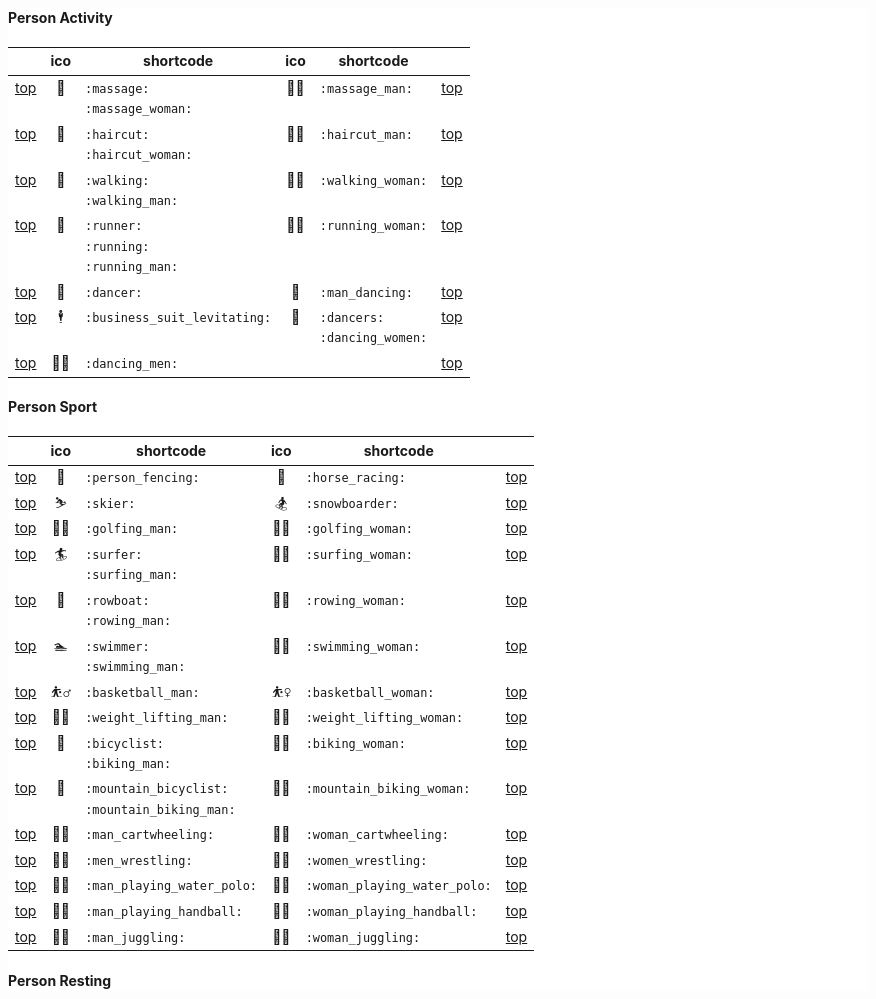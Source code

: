 #### Person Activity

| | ico | shortcode | ico | shortcode | |
| - | :-: | - | :-: | - | - |
| [top](#people--body) | :massage: | `:massage:` <br /> `:massage_woman:` | :massage_man: | `:massage_man:` | [top](#table-of-contents) |
| [top](#people--body) | :haircut: | `:haircut:` <br /> `:haircut_woman:` | :haircut_man: | `:haircut_man:` | [top](#table-of-contents) |
| [top](#people--body) | :walking: | `:walking:` <br /> `:walking_man:` | :walking_woman: | `:walking_woman:` | [top](#table-of-contents) |
| [top](#people--body) | :runner: | `:runner:` <br /> `:running:` <br /> `:running_man:` | :running_woman: | `:running_woman:` | [top](#table-of-contents) |
| [top](#people--body) | :dancer: | `:dancer:` | :man_dancing: | `:man_dancing:` | [top](#table-of-contents) |
| [top](#people--body) | :business_suit_levitating: | `:business_suit_levitating:` | :dancers: | `:dancers:` <br /> `:dancing_women:` | [top](#table-of-contents) |
| [top](#people--body) | :dancing_men: | `:dancing_men:` | | | [top](#table-of-contents) |

#### Person Sport

| | ico | shortcode | ico | shortcode | |
| - | :-: | - | :-: | - | - |
| [top](#people--body) | :person_fencing: | `:person_fencing:` | :horse_racing: | `:horse_racing:` | [top](#table-of-contents) |
| [top](#people--body) | :skier: | `:skier:` | :snowboarder: | `:snowboarder:` | [top](#table-of-contents) |
| [top](#people--body) | :golfing_man: | `:golfing_man:` | :golfing_woman: | `:golfing_woman:` | [top](#table-of-contents) |
| [top](#people--body) | :surfer: | `:surfer:` <br /> `:surfing_man:` | :surfing_woman: | `:surfing_woman:` | [top](#table-of-contents) |
| [top](#people--body) | :rowboat: | `:rowboat:` <br /> `:rowing_man:` | :rowing_woman: | `:rowing_woman:` | [top](#table-of-contents) |
| [top](#people--body) | :swimmer: | `:swimmer:` <br /> `:swimming_man:` | :swimming_woman: | `:swimming_woman:` | [top](#table-of-contents) |
| [top](#people--body) | :basketball_man: | `:basketball_man:` | :basketball_woman: | `:basketball_woman:` | [top](#table-of-contents) |
| [top](#people--body) | :weight_lifting_man: | `:weight_lifting_man:` | :weight_lifting_woman: | `:weight_lifting_woman:` | [top](#table-of-contents) |
| [top](#people--body) | :bicyclist: | `:bicyclist:` <br /> `:biking_man:` | :biking_woman: | `:biking_woman:` | [top](#table-of-contents) |
| [top](#people--body) | :mountain_bicyclist: | `:mountain_bicyclist:` <br /> `:mountain_biking_man:` | :mountain_biking_woman: | `:mountain_biking_woman:` | [top](#table-of-contents) |
| [top](#people--body) | :man_cartwheeling: | `:man_cartwheeling:` | :woman_cartwheeling: | `:woman_cartwheeling:` | [top](#table-of-contents) |
| [top](#people--body) | :men_wrestling: | `:men_wrestling:` | :women_wrestling: | `:women_wrestling:` | [top](#table-of-contents) |
| [top](#people--body) | :man_playing_water_polo: | `:man_playing_water_polo:` | :woman_playing_water_polo: | `:woman_playing_water_polo:` | [top](#table-of-contents) |
| [top](#people--body) | :man_playing_handball: | `:man_playing_handball:` | :woman_playing_handball: | `:woman_playing_handball:` | [top](#table-of-contents) |
| [top](#people--body) | :man_juggling: | `:man_juggling:` | :woman_juggling: | `:woman_juggling:` | [top](#table-of-contents) |

#### Person Resting
